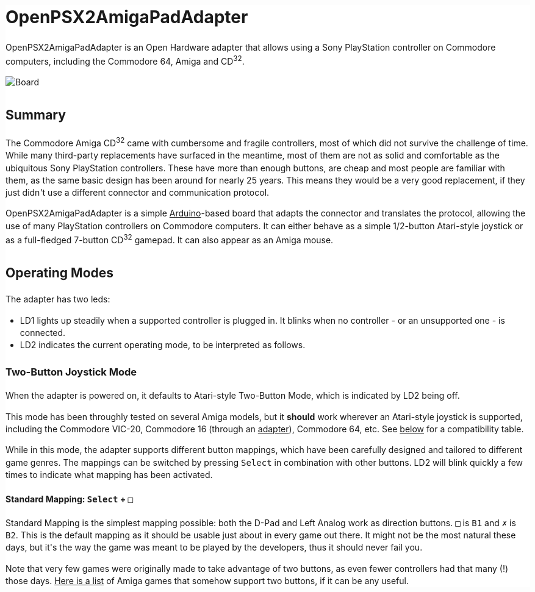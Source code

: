 # OpenPSX2AmigaPadAdapter
OpenPSX2AmigaPadAdapter is an Open Hardware adapter that allows using a Sony PlayStation controller on Commodore computers, including the Commodore 64, Amiga and CD<sup>32</sup>.

![Board](https://raw.githubusercontent.com/SukkoPera/OpenPSX2AmigaPadAdapter/master/img/render-top.png)

## Summary
The Commodore Amiga CD<sup>32</sup> came with cumbersome and fragile controllers, most of which did not survive the challenge of time. While many third-party replacements have surfaced in the meantime, most of them are not as solid and comfortable as the ubiquitous Sony PlayStation controllers. These have more than enough buttons, are cheap and most people are familiar with them, as the same basic design has been around for nearly 25 years. This means they would be a very good replacement, if they just didn't use a different connector and communication protocol.

OpenPSX2AmigaPadAdapter is a simple [Arduino](https://www.arduino.cc)-based board that adapts the connector and translates the protocol, allowing the use of many PlayStation controllers on Commodore computers. It can either behave as a simple 1/2-button Atari-style joystick or as a full-fledged 7-button CD<sup>32</sup> gamepad. It can also appear as an Amiga mouse.

## Operating Modes
The adapter has two leds:
- LD1 lights up steadily when a supported controller is plugged in. It blinks when no controller - or an unsupported one - is connected.
- LD2 indicates the current operating mode, to be interpreted as follows.

### Two-Button Joystick Mode
When the adapter is powered on, it defaults to Atari-style Two-Button Mode, which is indicated by LD2 being off.

This mode has been throughly tested on several Amiga models, but it **should** work wherever an Atari-style joystick is supported, including the Commodore VIC-20, Commodore 16 (through an [adapter](https://github.com/SukkoPera/OpenC16JoyAdapter)), Commodore 64, etc. See [below](#computers-and-consoles) for a compatibility table.

While in this mode, the adapter supports different button mappings, which have been carefully designed and tailored to different game genres. The mappings can be switched by pressing <kbd>Select</kbd> in combination with other buttons. LD2 will blink quickly a few times to indicate what mapping has been activated.

#### Standard Mapping: <kbd>Select</kbd> + <kbd>&square;</kbd>
Standard Mapping is the simplest mapping possible: both the D-Pad and Left Analog work as direction buttons. <kbd>&square;</kbd> is <kbd>B1</kbd> and <kbd>&cross;</kbd> is <kbd>B2</kbd>. This is the default mapping as it should be usable just about in every game out there. It might not be the most natural these days, but it's the way the game was meant to be played by the developers, thus it should never fail you.

Note that very few games were originally made to take advantage of two buttons, as even fewer controllers had that many (!) those days. [Here is a list](http://eab.abime.net/showthread.php?t=57540) of Amiga games that somehow support two buttons, if it can be any useful.
